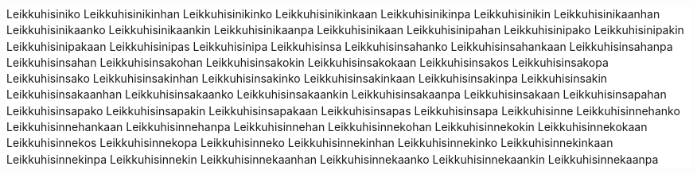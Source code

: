 Leikkuhisiniko
Leikkuhisinikinhan
Leikkuhisinikinko
Leikkuhisinikinkaan
Leikkuhisinikinpa
Leikkuhisinikin
Leikkuhisinikaanhan
Leikkuhisinikaanko
Leikkuhisinikaankin
Leikkuhisinikaanpa
Leikkuhisinikaan
Leikkuhisinipahan
Leikkuhisinipako
Leikkuhisinipakin
Leikkuhisinipakaan
Leikkuhisinipas
Leikkuhisinipa
Leikkuhisinsa
Leikkuhisinsahanko
Leikkuhisinsahankaan
Leikkuhisinsahanpa
Leikkuhisinsahan
Leikkuhisinsakohan
Leikkuhisinsakokin
Leikkuhisinsakokaan
Leikkuhisinsakos
Leikkuhisinsakopa
Leikkuhisinsako
Leikkuhisinsakinhan
Leikkuhisinsakinko
Leikkuhisinsakinkaan
Leikkuhisinsakinpa
Leikkuhisinsakin
Leikkuhisinsakaanhan
Leikkuhisinsakaanko
Leikkuhisinsakaankin
Leikkuhisinsakaanpa
Leikkuhisinsakaan
Leikkuhisinsapahan
Leikkuhisinsapako
Leikkuhisinsapakin
Leikkuhisinsapakaan
Leikkuhisinsapas
Leikkuhisinsapa
Leikkuhisinne
Leikkuhisinnehanko
Leikkuhisinnehankaan
Leikkuhisinnehanpa
Leikkuhisinnehan
Leikkuhisinnekohan
Leikkuhisinnekokin
Leikkuhisinnekokaan
Leikkuhisinnekos
Leikkuhisinnekopa
Leikkuhisinneko
Leikkuhisinnekinhan
Leikkuhisinnekinko
Leikkuhisinnekinkaan
Leikkuhisinnekinpa
Leikkuhisinnekin
Leikkuhisinnekaanhan
Leikkuhisinnekaanko
Leikkuhisinnekaankin
Leikkuhisinnekaanpa